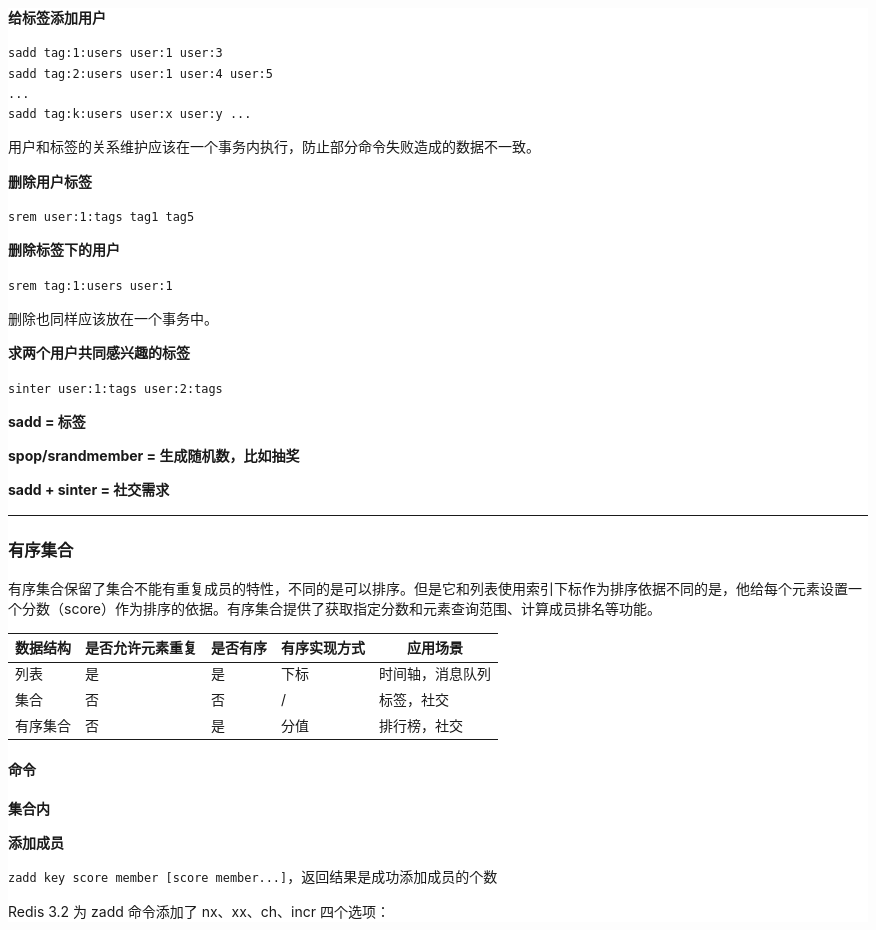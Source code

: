 **给标签添加用户**

```
sadd tag:1:users user:1 user:3
sadd tag:2:users user:1 user:4 user:5
...
sadd tag:k:users user:x user:y ...
```

用户和标签的关系维护应该在一个事务内执行，防止部分命令失败造成的数据不一致。

**删除用户标签**

```
srem user:1:tags tag1 tag5
```

**删除标签下的用户**

```
srem tag:1:users user:1
```

删除也同样应该放在一个事务中。

**求两个用户共同感兴趣的标签**

```
sinter user:1:tags user:2:tags
```

**sadd = 标签**

**spop/srandmember = 生成随机数，比如抽奖**

**sadd + sinter = 社交需求**

---

### 有序集合

有序集合保留了集合不能有重复成员的特性，不同的是可以排序。但是它和列表使用索引下标作为排序依据不同的是，他给每个元素设置一个分数（score）作为排序的依据。有序集合提供了获取指定分数和元素查询范围、计算成员排名等功能。

| 数据结构 | 是否允许元素重复 | 是否有序 | 有序实现方式 | 应用场景         |
| -------- | ---------------- | -------- | ------------ | ---------------- |
| 列表     | 是               | 是       | 下标         | 时间轴，消息队列 |
| 集合     | 否               | 否       | /            | 标签，社交       |
| 有序集合 | 否               | 是       | 分值         | 排行榜，社交     |

#### 命令

**集合内**

**添加成员**

`zadd key score member [score member...]`，返回结果是成功添加成员的个数

Redis 3.2 为 zadd 命令添加了 nx、xx、ch、incr 四个选项：
